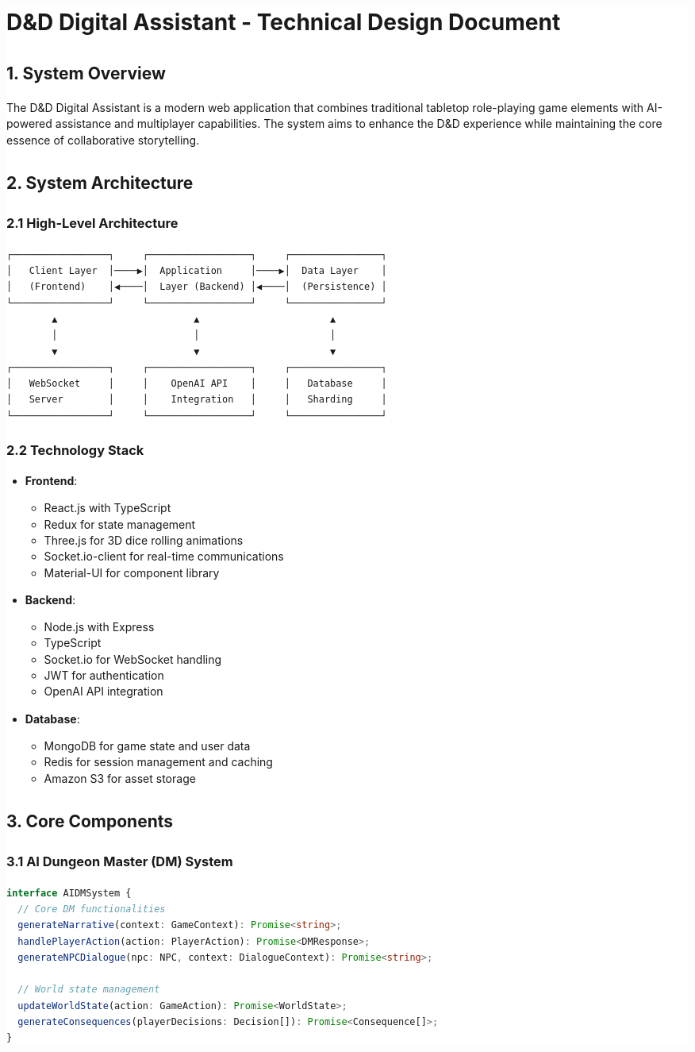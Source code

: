 # D&D Digital Assistant - Technical Design Document

## 1. System Overview
The D&D Digital Assistant is a modern web application that combines traditional tabletop role-playing game elements with AI-powered assistance and multiplayer capabilities. The system aims to enhance the D&D experience while maintaining the core essence of collaborative storytelling.

## 2. System Architecture

### 2.1 High-Level Architecture
```
┌─────────────────┐     ┌──────────────────┐     ┌────────────────┐
│   Client Layer  │────▶│  Application     │────▶│  Data Layer    │
│   (Frontend)    │◀────│  Layer (Backend) │◀────│  (Persistence) │
└─────────────────┘     └──────────────────┘     └────────────────┘
        ▲                        ▲                       ▲
        │                        │                       │
        ▼                        ▼                       ▼
┌─────────────────┐     ┌──────────────────┐     ┌────────────────┐
│   WebSocket     │     │    OpenAI API    │     │   Database     │
│   Server        │     │    Integration   │     │   Sharding     │
└─────────────────┘     └──────────────────┘     └────────────────┘
```

### 2.2 Technology Stack
- **Frontend**:
  - React.js with TypeScript
  - Redux for state management
  - Three.js for 3D dice rolling animations
  - Socket.io-client for real-time communications
  - Material-UI for component library

- **Backend**:
  - Node.js with Express
  - TypeScript
  - Socket.io for WebSocket handling
  - JWT for authentication
  - OpenAI API integration

- **Database**:
  - MongoDB for game state and user data
  - Redis for session management and caching
  - Amazon S3 for asset storage

## 3. Core Components

### 3.1 AI Dungeon Master (DM) System
```typescript
interface AIDMSystem {
  // Core DM functionalities
  generateNarrative(context: GameContext): Promise<string>;
  handlePlayerAction(action: PlayerAction): Promise<DMResponse>;
  generateNPCDialogue(npc: NPC, context: DialogueContext): Promise<string>;
  
  // World state management
  updateWorldState(action: GameAction): Promise<WorldState>;
  generateConsequences(playerDecisions: Decision[]): Promise<Consequence[]>;
}
```

